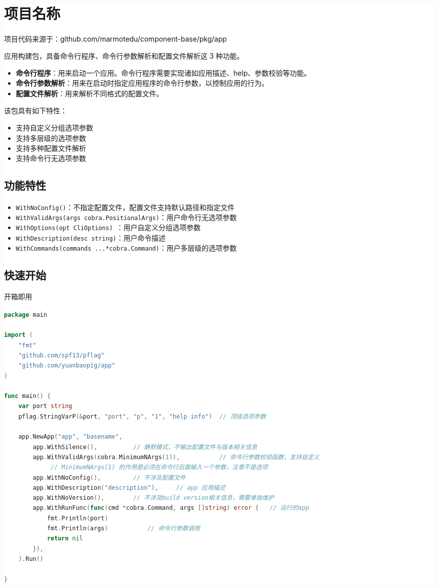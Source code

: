 # 项目名称

项目代码来源于：github.com/marmotedu/component-base/pkg/app

应用构建包，具备命令行程序、命令行参数解析和配置文件解析这 3 种功能。

- **命令行程序**：用来启动一个应用。命令行程序需要实现诸如应用描述、help、参数校验等功能。
- **命令行参数解析**：用来在启动时指定应用程序的命令行参数，以控制应用的行为。
- **配置文件解析**：用来解析不同格式的配置文件。



该包具有如下特性：

- 支持自定义分组选项参数
- 支持多层级的选项参数
- 支持多种配置文件解析
- 支持命令行无选项参数



## 功能特性

- `WithNoConfig()`：不指定配置文件，配置文件支持默认路径和指定文件
- `WithValidArgs(args cobra.PositionalArgs)`：用户命令行无选项参数
- `WithOptions(opt CliOptions) `：用户自定义分组选项参数
-  `WithDescription(desc string)`：用户命令描述
- `WithCommands(commands ...*cobra.Command)`：用户多层级的选项参数





## 快速开始

开箱即用

```go
package main

import (
	"fmt"
	"github.com/spf13/pflag"
	"github.com/yuanbaopig/app"
)

func main() {
	var port string
	pflag.StringVarP(&port, "port", "p", "1", "help info")  // 顶级选项参数

	app.NewApp("app", "basename",
		app.WithSilence(),			// 静默模式，不输出配置文件与版本相关信息
		app.WithValidArgs(cobra.MinimumNArgs(1)),			// 命令行参数校验函数，支持自定义
             // MinimumNArgs(1) 的作用是必须在命令行后面输入一个参数，注意不是选项
		app.WithNoConfig(),			// 不涉及配置文件
		app.WithDescription("description"),		// app 应用描述
		app.WithNoVersion(),		// 不涉及build version相关信息，需要单独维护
		app.WithRunFunc(func(cmd *cobra.Command, args []string) error {   // 运行的app
			fmt.Println(port)
			fmt.Println(args)			// 命令行参数调用
			return nil
		}),
	).Run()

}
```
